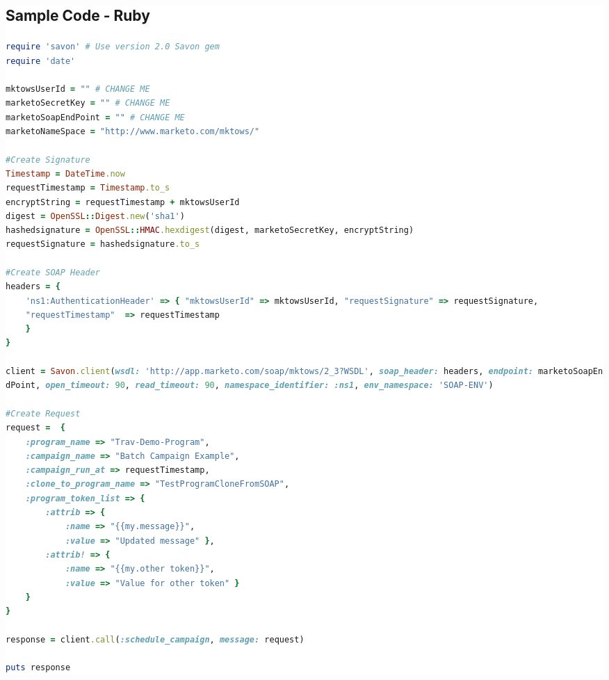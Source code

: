 ## Sample Code - Ruby

```ruby
require 'savon' # Use version 2.0 Savon gem
require 'date'

mktowsUserId = "" # CHANGE ME
marketoSecretKey = "" # CHANGE ME
marketoSoapEndPoint = "" # CHANGE ME
marketoNameSpace = "http://www.marketo.com/mktows/"

#Create Signature
Timestamp = DateTime.now
requestTimestamp = Timestamp.to_s
encryptString = requestTimestamp + mktowsUserId
digest = OpenSSL::Digest.new('sha1')
hashedsignature = OpenSSL::HMAC.hexdigest(digest, marketoSecretKey, encryptString)
requestSignature = hashedsignature.to_s

#Create SOAP Header
headers = { 
    'ns1:AuthenticationHeader' => { "mktowsUserId" => mktowsUserId, "requestSignature" => requestSignature,                     
    "requestTimestamp"  => requestTimestamp 
    }
}

client = Savon.client(wsdl: 'http://app.marketo.com/soap/mktows/2_3?WSDL', soap_header: headers, endpoint: marketoSoapEndPoint, open_timeout: 90, read_timeout: 90, namespace_identifier: :ns1, env_namespace: 'SOAP-ENV')

#Create Request
request =  {
    :program_name => "Trav-Demo-Program",
    :campaign_name => "Batch Campaign Example",
    :campaign_run_at => requestTimestamp,
    :clone_to_program_name => "TestProgramCloneFromSOAP",
    :program_token_list => {
        :attrib => {
            :name => "{{my.message}}",
            :value => "Updated message" },
        :attrib! => {
            :name => "{{my.other token}}",
            :value => "Value for other token" }
    }
}

response = client.call(:schedule_campaign, message: request)

puts response
```
